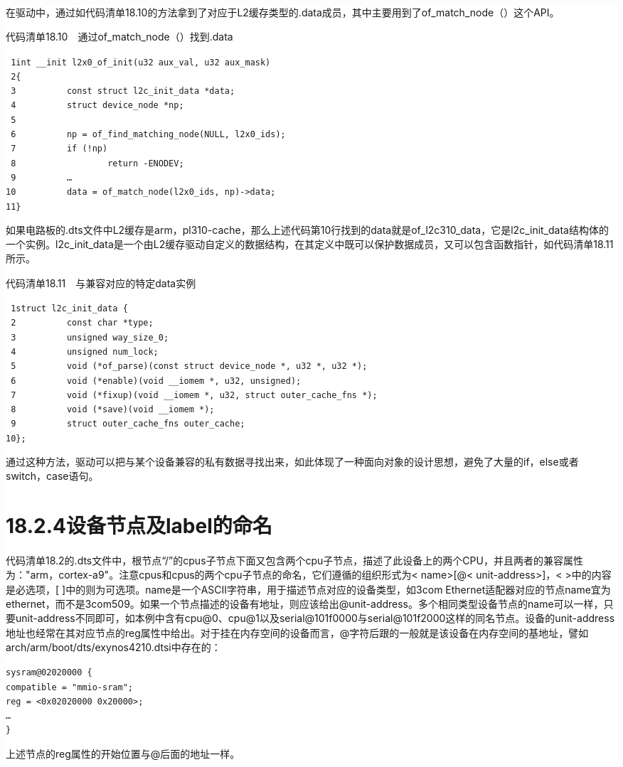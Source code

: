 在驱动中，通过如代码清单18.10的方法拿到了对应于L2缓存类型的.data成员，其中主要用到了of_match_node（）这个API。

代码清单18.10　通过of_match_node（）找到.data

```
 1int __init l2x0_of_init(u32 aux_val, u32 aux_mask)
 2{
 3          const struct l2c_init_data *data;
 4          struct device_node *np;
 5
 6          np = of_find_matching_node(NULL, l2x0_ids);
 7          if (!np)
 8                  return -ENODEV;
 9          …
10          data = of_match_node(l2x0_ids, np)->data;
11}
```

如果电路板的.dts文件中L2缓存是arm，pl310-cache，那么上述代码第10行找到的data就是of_l2c310_data，它是l2c_init_data结构体的一个实例。l2c_init_data是一个由L2缓存驱动自定义的数据结构，在其定义中既可以保护数据成员，又可以包含函数指针，如代码清单18.11所示。

代码清单18.11　与兼容对应的特定data实例

```
 1struct l2c_init_data {
 2          const char *type;
 3          unsigned way_size_0;
 4          unsigned num_lock;
 5          void (*of_parse)(const struct device_node *, u32 *, u32 *);
 6          void (*enable)(void __iomem *, u32, unsigned);
 7          void (*fixup)(void __iomem *, u32, struct outer_cache_fns *);
 8          void (*save)(void __iomem *);
 9          struct outer_cache_fns outer_cache;
10};
```

通过这种方法，驱动可以把与某个设备兼容的私有数据寻找出来，如此体现了一种面向对象的设计思想，避免了大量的if，else或者switch，case语句。

# 18.2.4设备节点及label的命名

代码清单18.2的.dts文件中，根节点“/”的cpus子节点下面又包含两个cpu子节点，描述了此设备上的两个CPU，并且两者的兼容属性为："arm，cortex-a9"。注意cpus和cpus的两个cpu子节点的命名，它们遵循的组织形式为< name>[@< unit-address>]，<   >中的内容是必选项，[   ]中的则为可选项。name是一个ASCII字符串，用于描述节点对应的设备类型，如3com Ethernet适配器对应的节点name宜为ethernet，而不是3com509。如果一个节点描述的设备有地址，则应该给出@unit-address。多个相同类型设备节点的name可以一样，只要unit-address不同即可，如本例中含有cpu@0、cpu@1以及serial@101f0000与serial@101f2000这样的同名节点。设备的unit-address地址也经常在其对应节点的reg属性中给出。对于挂在内存空间的设备而言，@字符后跟的一般就是该设备在内存空间的基地址，譬如arch/arm/boot/dts/exynos4210.dtsi中存在的：

```
sysram@02020000 {       
compatible = "mmio-sram";     
reg = <0x02020000 0x20000>;      
…
}
```

上述节点的reg属性的开始位置与@后面的地址一样。
